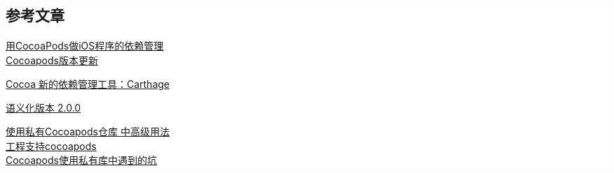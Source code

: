 
## <a id="参考文章"></a>参考文章
[用CocoaPods做iOS程序的依赖管理](http://blog.devtang.com/2014/05/25/use-cocoapod-to-manage-ios-lib-dependency/)  
[Cocoapods版本更新](http://www.cnblogs.com/MJchen/p/6097278.html)

[Cocoa 新的依赖管理工具：Carthage](http://www.isaced.com/post-265.html)

[语义化版本 2.0.0](http://semver.org/lang/zh-CN/)

[使用私有Cocoapods仓库 中高级用法](http://www.jianshu.com/p/d6a592d6fced)  
[工程支持cocoapods](http://www.jianshu.com/p/8a7b9232cbab)  
[Cocoapods使用私有库中遇到的坑](http://www.jianshu.com/p/1e5927eeb341)





